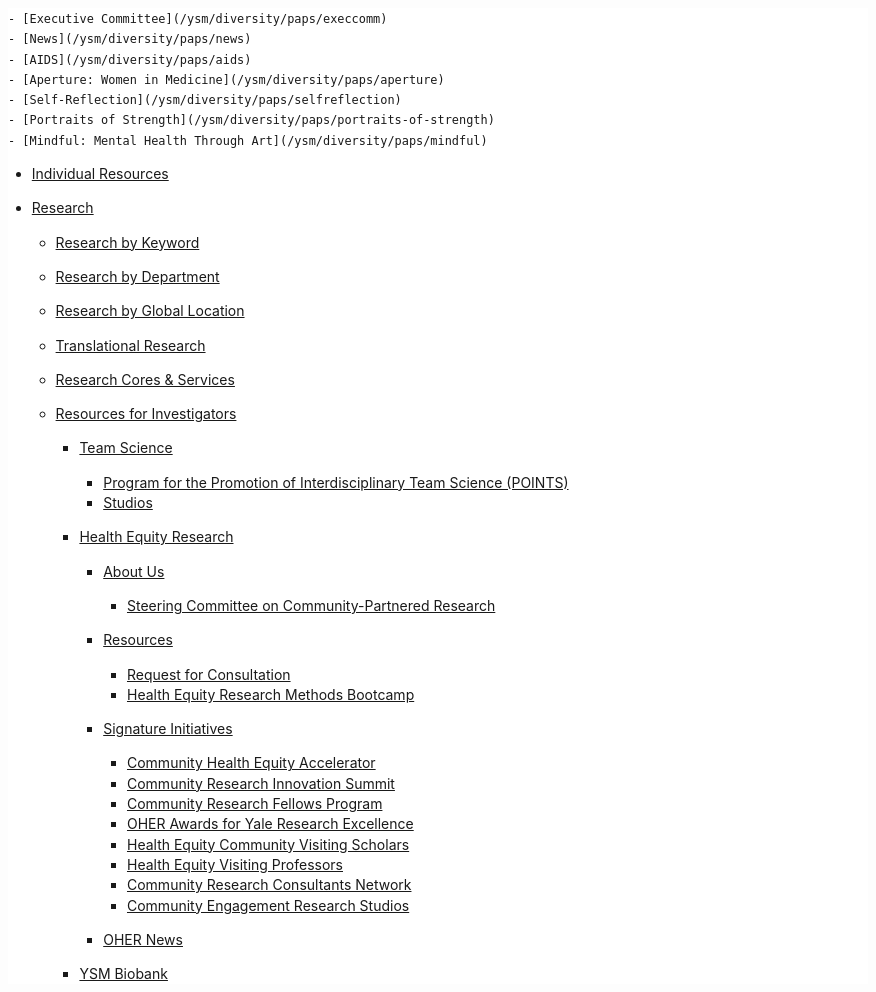     - [Executive Committee](/ysm/diversity/paps/execcomm)
    - [News](/ysm/diversity/paps/news)
    - [AIDS](/ysm/diversity/paps/aids)
    - [Aperture: Women in Medicine](/ysm/diversity/paps/aperture)
    - [Self-Reflection](/ysm/diversity/paps/selfreflection)
    - [Portraits of Strength](/ysm/diversity/paps/portraits-of-strength)
    - [Mindful: Mental Health Through Art](/ysm/diversity/paps/mindful)
  + [Individual Resources](/ysm/diversity/support)

* [Research](/research)

  + [Research by Keyword](/research/research-by-keyword)
  + [Research by Department](/research/researchbydept)
  + [Research by Global Location](/research/facultymap)
  + [Translational Research](https://medicine.yale.edu/ycci/)
  + [Research Cores & Services](/research/services)
  + [Resources for Investigators](/research/investigator-resources)

    - [Team Science](/research/investigator-resources/team-science)

      * [Program for the Promotion of Interdisciplinary Team Science (POINTS)](/research/investigator-resources/team-science/points-application)
      * [Studios](/research/investigator-resources/team-science/studios)
    - [Health Equity Research](/research/investigator-resources/oher)

      * [About Us](/research/investigator-resources/oher/about)

        + [Steering Committee on Community-Partnered Research](/research/investigator-resources/oher/about/steering-committee-on-community-partnered-research)
      * [Resources](/research/investigator-resources/oher/resources)

        + [Request for Consultation](/research/investigator-resources/oher/resources/request-for-consultation)
        + [Health Equity Research Methods Bootcamp](/research/investigator-resources/oher/resources/health-equity-research-methods-bootcamp)
      * [Signature Initiatives](/research/investigator-resources/oher/signature-initiatives)

        + [Community Health Equity Accelerator](/research/investigator-resources/oher/signature-initiatives/community-health-equity-accelerator)
        + [Community Research Innovation Summit](/research/investigator-resources/oher/signature-initiatives/community-research-innovation-summit)
        + [Community Research Fellows Program](/research/investigator-resources/oher/signature-initiatives/community-research-fellows-program)
        + [OHER Awards for Yale Research Excellence](/research/investigator-resources/oher/signature-initiatives/oher-awards-for-yale-research-excellence)
        + [Health Equity Community Visiting Scholars](/research/investigator-resources/oher/signature-initiatives/health-equity-community-visiting-scholars)
        + [Health Equity Visiting Professors](/research/investigator-resources/oher/signature-initiatives/health-equity-visiting-professors)
        + [Community Research Consultants Network](/research/investigator-resources/oher/signature-initiatives/community-research-consultants-network)
        + [Community Engagement Research Studios](/research/investigator-resources/oher/signature-initiatives/community-engagement-research-studios)
      * [OHER News](/research/investigator-resources/oher/news)
    - [YSM Biobank](/research/investigator-resources/biobank)
